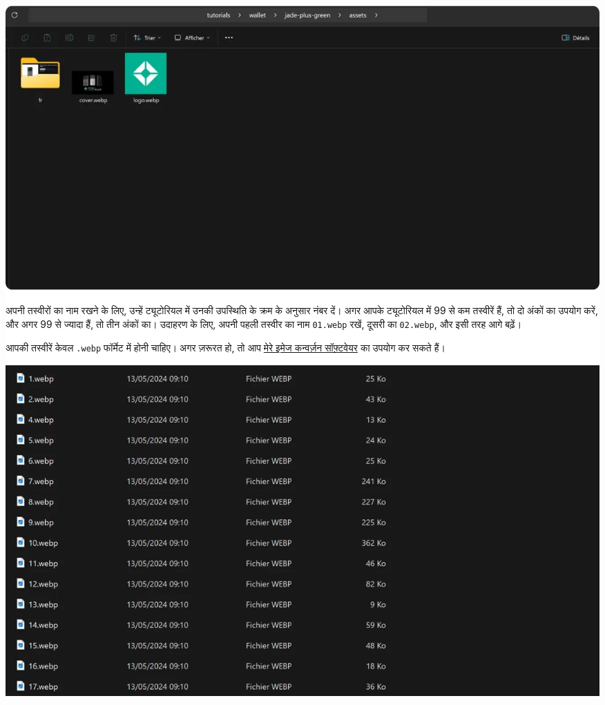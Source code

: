 ![TUTO](assets/fr/25.webp)

अपनी तस्वीरों का नाम रखने के लिए, उन्हें ट्यूटोरियल में उनकी उपस्थिति के क्रम के अनुसार नंबर दें। अगर आपके ट्यूटोरियल में 99 से कम तस्वीरें हैं, तो दो अंकों का उपयोग करें, और अगर 99 से ज्यादा हैं, तो तीन अंकों का। उदाहरण के लिए, अपनी पहली तस्वीर का नाम `01.webp` रखें, दूसरी का `02.webp`, और इसी तरह आगे बढ़ें।

आपकी तस्वीरें केवल `.webp` फॉर्मेट में होनी चाहिए। अगर ज़रूरत हो, तो आप [मेरे इमेज कन्वर्ज़न सॉफ़्टवेयर](https://github.com/LoicPandul/ImagesConverter) का उपयोग कर सकते हैं।

![TUTO](assets/fr/26.webp)
